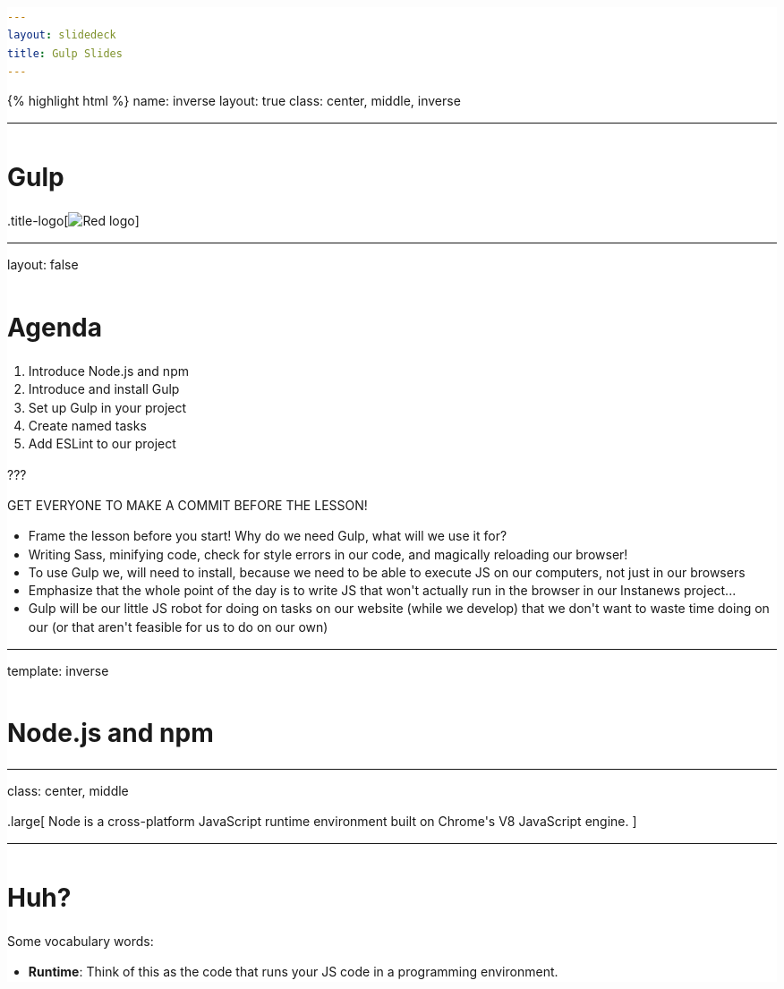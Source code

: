 ```yaml
---
layout: slidedeck
title: Gulp Slides
---
```


{% highlight html %}
name: inverse
layout: true
class: center, middle, inverse

---

# Gulp

.title-logo[![Red logo](/public/img/red-logo-white.svg)]

---

layout: false

# Agenda

1.  Introduce Node.js and npm
2.  Introduce and install Gulp
3.  Set up Gulp in your project
4.  Create named tasks
5.  Add ESLint to our project

???

GET EVERYONE TO MAKE A COMMIT BEFORE THE LESSON!

* Frame the lesson before you start! Why do we need Gulp, what will we use it for?
* Writing Sass, minifying code, check for style errors in our code, and magically reloading our browser!
* To use Gulp we, will need to install, because we need to be able to execute JS on our computers, not just in our browsers
* Emphasize that the whole point of the day is to write JS that won't actually run in the browser in our Instanews project...
* Gulp will be our little JS robot for doing on tasks on our website (while we develop) that we don't want to waste time doing on our (or that aren't feasible for us to do on our own)

---

template: inverse

# Node.js and npm

---

class: center, middle

.large[
Node is a cross-platform JavaScript runtime environment built on Chrome's V8 JavaScript engine.
]

---

# Huh?

Some vocabulary words:

* **Runtime**: Think of this as the code that runs your JS code in a programming environment.